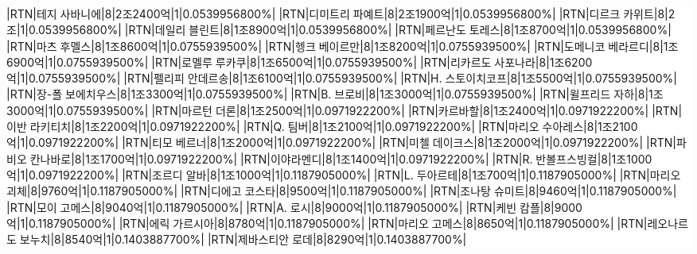 |RTN|테지 사바니에|8|2조2400억|1|0.0539956800%|
|RTN|디미트리 파예트|8|2조1900억|1|0.0539956800%|
|RTN|디르크 카위트|8|2조|1|0.0539956800%|
|RTN|데일리 블린트|8|1조8900억|1|0.0539956800%|
|RTN|페르난도 토레스|8|1조8700억|1|0.0539956800%|
|RTN|마츠 후멜스|8|1조8600억|1|0.0755939500%|
|RTN|헹크 베이르만|8|1조8200억|1|0.0755939500%|
|RTN|도메니코 베라르디|8|1조6900억|1|0.0755939500%|
|RTN|로멜루 루카쿠|8|1조6500억|1|0.0755939500%|
|RTN|리카르도 사포나라|8|1조6200억|1|0.0755939500%|
|RTN|펠리피 안데르송|8|1조6100억|1|0.0755939500%|
|RTN|H. 스토이치코프|8|1조5500억|1|0.0755939500%|
|RTN|장-폴 보에치우스|8|1조3300억|1|0.0755939500%|
|RTN|B. 브로비|8|1조3000억|1|0.0755939500%|
|RTN|윌프리드 자하|8|1조3000억|1|0.0755939500%|
|RTN|마르턴 더론|8|1조2500억|1|0.0971922200%|
|RTN|카르바할|8|1조2400억|1|0.0971922200%|
|RTN|이반 라키티치|8|1조2200억|1|0.0971922200%|
|RTN|Q. 팀버|8|1조2100억|1|0.0971922200%|
|RTN|마리오 수아레스|8|1조2100억|1|0.0971922200%|
|RTN|티모 베르너|8|1조2000억|1|0.0971922200%|
|RTN|미첼 데이크스|8|1조2000억|1|0.0971922200%|
|RTN|파비오 칸나바로|8|1조1700억|1|0.0971922200%|
|RTN|이야라멘디|8|1조1400억|1|0.0971922200%|
|RTN|R. 반볼프스빙컬|8|1조1000억|1|0.0971922200%|
|RTN|조르디 알바|8|1조1000억|1|0.1187905000%|
|RTN|L. 두아르테|8|1조700억|1|0.1187905000%|
|RTN|마리오 괴체|8|9760억|1|0.1187905000%|
|RTN|디에고 코스타|8|9500억|1|0.1187905000%|
|RTN|조나탕 슈미트|8|9460억|1|0.1187905000%|
|RTN|모이 고메스|8|9040억|1|0.1187905000%|
|RTN|A. 로시|8|9000억|1|0.1187905000%|
|RTN|케빈 캄플|8|9000억|1|0.1187905000%|
|RTN|에릭 가르시아|8|8780억|1|0.1187905000%|
|RTN|마리오 고메스|8|8650억|1|0.1187905000%|
|RTN|레오나르도 보누치|8|8540억|1|0.1403887700%|
|RTN|제바스티안 로데|8|8290억|1|0.1403887700%|